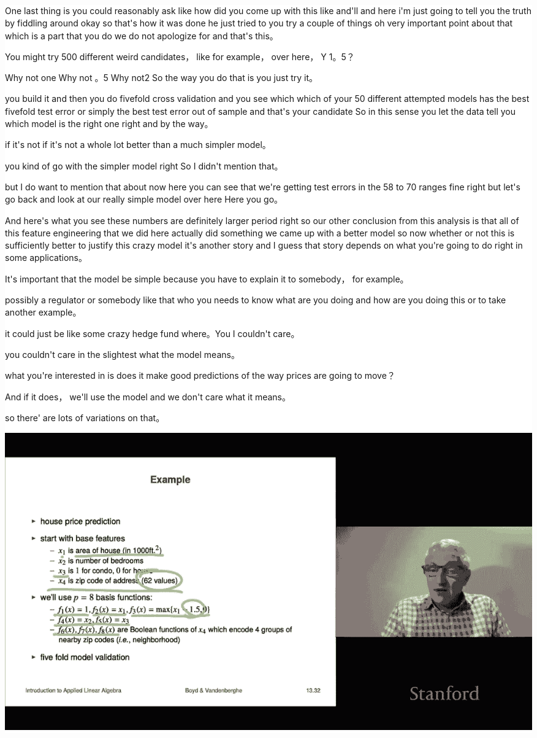One last thing is you could reasonably ask like how did you come up with this like and'll and here i'm just going to tell you the truth by fiddling around okay so that's how it was done he just tried to you try a couple of things oh very important point about that which is a part that you do we do not apologize for and that's this。

You might try 500 different weird candidates， like for example， over here， Y 1。5？

Why not one Why not 。5 Why not2 So the way you do that is you just try it。

 you build it and then you do fivefold cross validation and you see which which of your 50 different attempted models has the best fivefold test error or simply the best test error out of sample and that's your candidate So in this sense you let the data tell you which model is the right one right and by the way。

 if it's not if it's not a whole lot better than a much simpler model。

 you kind of go with the simpler model right So I didn't mention that。

 but I do want to mention that about now here you can see that we're getting test errors in the 58 to 70 ranges fine right but let's go back and look at our really simple model over here Here you go。

And here's what you see these numbers are definitely larger period right so our other conclusion from this analysis is that all of this feature engineering that we did here actually did something we came up with a better model so now whether or not this is sufficiently better to justify this crazy model it's another story and I guess that story depends on what you're going to do right in some applications。

It's important that the model be simple because you have to explain it to somebody， for example。

 possibly a regulator or somebody like that who you needs to know what are you doing and how are you doing this or to take another example。

 it could just be like some crazy hedge fund where。You I couldn't care。

 you couldn't care in the slightest what the model means。

 what you're interested in is does it make good predictions of the way prices are going to move？

And if it does， we'll use the model and we don't care what it means。

 so there' are lots of variations on that。

![](img/c9ffcad837b782b3297a95dfe2e4337a_4.png)
